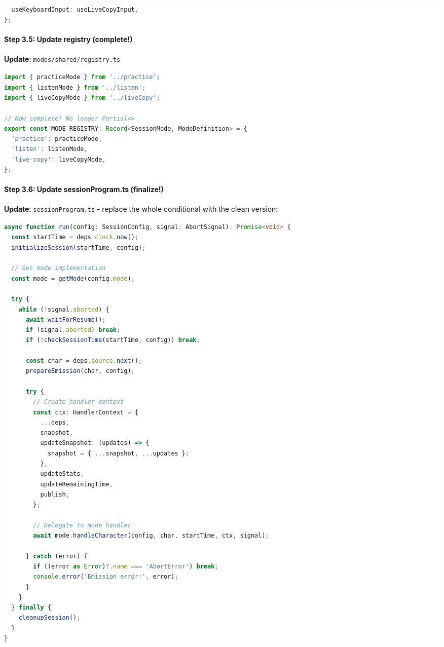 ```typescript
  useKeyboardInput: useLiveCopyInput,
};
```

#### Step 3.5: Update registry (complete!)
**Update**: `modes/shared/registry.ts`
```typescript
import { practiceMode } from '../practice';
import { listenMode } from '../listen';
import { liveCopyMode } from '../liveCopy';

// Now complete! No longer Partial<>
export const MODE_REGISTRY: Record<SessionMode, ModeDefinition> = {
  'practice': practiceMode,
  'listen': listenMode,
  'live-copy': liveCopyMode,
};
```

#### Step 3.6: Update sessionProgram.ts (finalize!)
**Update**: `sessionProgram.ts` - replace the whole conditional with the clean version:

```typescript
async function run(config: SessionConfig, signal: AbortSignal): Promise<void> {
  const startTime = deps.clock.now();
  initializeSession(startTime, config);

  // Get mode implementation
  const mode = getMode(config.mode);

  try {
    while (!signal.aborted) {
      await waitForResume();
      if (signal.aborted) break;
      if (!checkSessionTime(startTime, config)) break;

      const char = deps.source.next();
      prepareEmission(char, config);

      try {
        // Create handler context
        const ctx: HandlerContext = {
          ...deps,
          snapshot,
          updateSnapshot: (updates) => {
            snapshot = { ...snapshot, ...updates };
          },
          updateStats,
          updateRemainingTime,
          publish,
        };

        // Delegate to mode handler
        await mode.handleCharacter(config, char, startTime, ctx, signal);

      } catch (error) {
        if ((error as Error)?.name === 'AbortError') break;
        console.error('Emission error:', error);
      }
    }
  } finally {
    cleanupSession();
  }
}
```